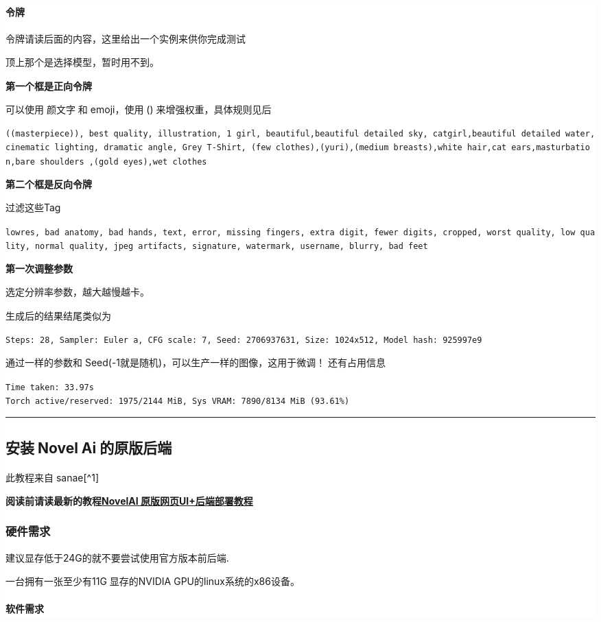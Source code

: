 
#### 令牌

令牌请读后面的内容，这里给出一个实例来供你完成测试

顶上那个是选择模型，暂时用不到。

**第一个框是正向令牌**

可以使用 颜文字 和 emoji，使用 () 来增强权重，具体规则见后

```
((masterpiece)), best quality, illustration, 1 girl, beautiful,beautiful detailed sky, catgirl,beautiful detailed water, cinematic lighting, dramatic angle, Grey T-Shirt, (few clothes),(yuri),(medium breasts),white hair,cat ears,masturbation,bare shoulders ,(gold eyes),wet clothes
```

**第二个框是反向令牌**

过滤这些Tag

```
lowres, bad anatomy, bad hands, text, error, missing fingers, extra digit, fewer digits, cropped, worst quality, low quality, normal quality, jpeg artifacts, signature, watermark, username, blurry, bad feet
```

**第一次调整参数**

选定分辨率参数，越大越慢越卡。

生成后的结果结尾类似为
```
Steps: 28, Sampler: Euler a, CFG scale: 7, Seed: 2706937631, Size: 1024x512, Model hash: 925997e9
```
通过一样的参数和 Seed(-1就是随机)，可以生产一样的图像，这用于微调！
还有占用信息
```
Time taken: 33.97s
Torch active/reserved: 1975/2144 MiB, Sys VRAM: 7890/8134 MiB (93.61%)
```

------

## 安装 Novel Ai 的原版后端

此教程来自 sanae[^1]

**阅读前请读最新的教程[NovelAI 原版网页UI+后端部署教程](https://telegra.ph/NovelAI-%E5%8E%9F%E7%89%88%E7%BD%91%E9%A1%B5UI%E5%90%8E%E7%AB%AF%E9%83%A8%E7%BD%B2%E6%95%99%E7%A8%8B-10-10)**

### 硬件需求

建议显存低于24G的就不要尝试使用官方版本前后端.

一台拥有一张至少有11G 显存的NVIDIA GPU的linux系统的x86设备。

#### 软件需求
